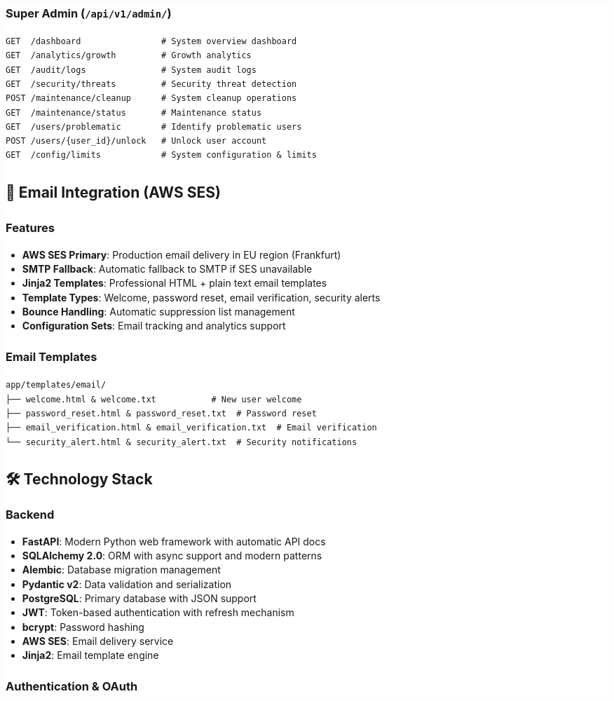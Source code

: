 ### Super Admin (`/api/v1/admin/`)

```
GET  /dashboard                # System overview dashboard
GET  /analytics/growth         # Growth analytics
GET  /audit/logs               # System audit logs
GET  /security/threats         # Security threat detection
POST /maintenance/cleanup      # System cleanup operations
GET  /maintenance/status       # Maintenance status
GET  /users/problematic        # Identify problematic users
POST /users/{user_id}/unlock   # Unlock user account
GET  /config/limits            # System configuration & limits
```

## 📧 Email Integration (AWS SES)

### Features

- **AWS SES Primary**: Production email delivery in EU region (Frankfurt)
- **SMTP Fallback**: Automatic fallback to SMTP if SES unavailable
- **Jinja2 Templates**: Professional HTML + plain text email templates
- **Template Types**: Welcome, password reset, email verification, security alerts
- **Bounce Handling**: Automatic suppression list management
- **Configuration Sets**: Email tracking and analytics support

### Email Templates

```
app/templates/email/
├── welcome.html & welcome.txt           # New user welcome
├── password_reset.html & password_reset.txt  # Password reset
├── email_verification.html & email_verification.txt  # Email verification
└── security_alert.html & security_alert.txt  # Security notifications
```

## 🛠️ Technology Stack

### Backend

- **FastAPI**: Modern Python web framework with automatic API docs
- **SQLAlchemy 2.0**: ORM with async support and modern patterns
- **Alembic**: Database migration management
- **Pydantic v2**: Data validation and serialization
- **PostgreSQL**: Primary database with JSON support
- **JWT**: Token-based authentication with refresh mechanism
- **bcrypt**: Password hashing
- **AWS SES**: Email delivery service
- **Jinja2**: Email template engine

### Authentication & OAuth
